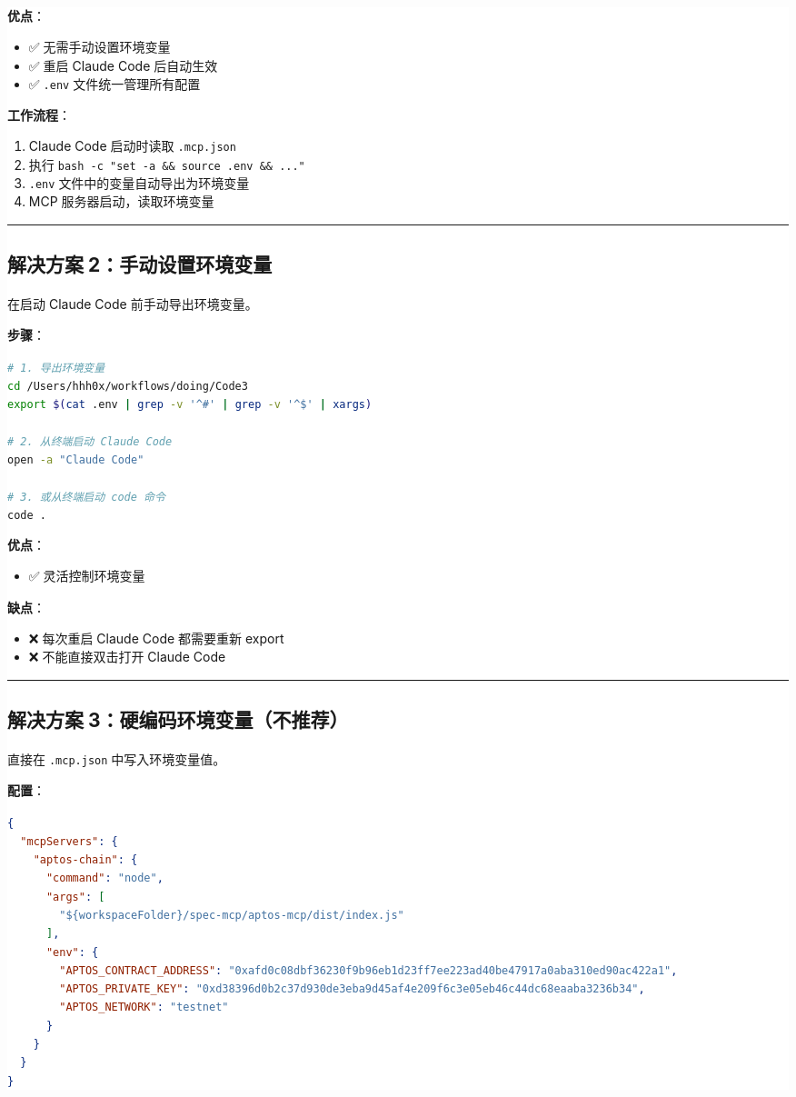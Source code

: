 **优点**：
- ✅ 无需手动设置环境变量
- ✅ 重启 Claude Code 后自动生效
- ✅ `.env` 文件统一管理所有配置

**工作流程**：
1. Claude Code 启动时读取 `.mcp.json`
2. 执行 `bash -c "set -a && source .env && ..."`
3. `.env` 文件中的变量自动导出为环境变量
4. MCP 服务器启动，读取环境变量

---

## 解决方案 2：手动设置环境变量

在启动 Claude Code 前手动导出环境变量。

**步骤**：

```bash
# 1. 导出环境变量
cd /Users/hhh0x/workflows/doing/Code3
export $(cat .env | grep -v '^#' | grep -v '^$' | xargs)

# 2. 从终端启动 Claude Code
open -a "Claude Code"

# 3. 或从终端启动 code 命令
code .
```

**优点**：
- ✅ 灵活控制环境变量

**缺点**：
- ❌ 每次重启 Claude Code 都需要重新 export
- ❌ 不能直接双击打开 Claude Code

---

## 解决方案 3：硬编码环境变量（不推荐）

直接在 `.mcp.json` 中写入环境变量值。

**配置**：

```json
{
  "mcpServers": {
    "aptos-chain": {
      "command": "node",
      "args": [
        "${workspaceFolder}/spec-mcp/aptos-mcp/dist/index.js"
      ],
      "env": {
        "APTOS_CONTRACT_ADDRESS": "0xafd0c08dbf36230f9b96eb1d23ff7ee223ad40be47917a0aba310ed90ac422a1",
        "APTOS_PRIVATE_KEY": "0xd38396d0b2c37d930de3eba9d45af4e209f6c3e05eb46c44dc68eaaba3236b34",
        "APTOS_NETWORK": "testnet"
      }
    }
  }
}
```
